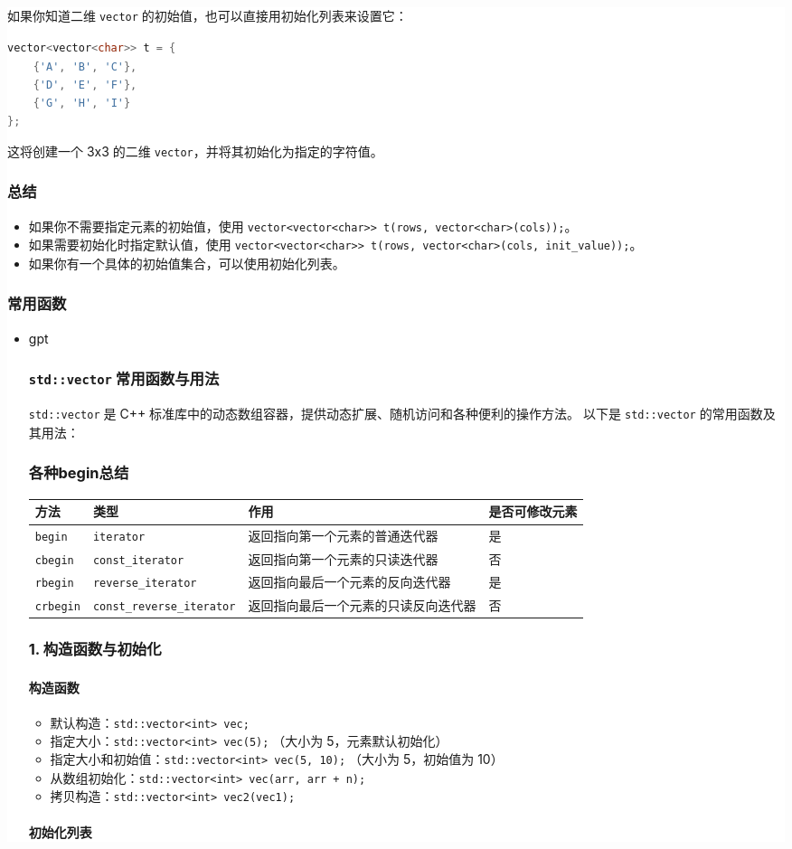   如果你知道二维 `vector` 的初始值，也可以直接用初始化列表来设置它：

  ```cpp
  vector<vector<char>> t = {
      {'A', 'B', 'C'},
      {'D', 'E', 'F'},
      {'G', 'H', 'I'}
  };
  ```

  这将创建一个 3x3 的二维 `vector`，并将其初始化为指定的字符值。

  ### 总结

  - 如果你不需要指定元素的初始值，使用 `vector<vector<char>> t(rows, vector<char>(cols));`。
  - 如果需要初始化时指定默认值，使用 `vector<vector<char>> t(rows, vector<char>(cols, init_value));`。
  - 如果你有一个具体的初始值集合，可以使用初始化列表。



### 常用函数

- gpt

  ### **`std::vector` 常用函数与用法**

  `std::vector` 是 C++ 标准库中的动态数组容器，提供动态扩展、随机访问和各种便利的操作方法。
   以下是 `std::vector` 的常用函数及其用法：

  

  ### **各种begin总结**

  | 方法      | 类型                     | 作用                                 | 是否可修改元素 |
  | --------- | ------------------------ | ------------------------------------ | -------------- |
  | `begin`   | `iterator`               | 返回指向第一个元素的普通迭代器       | 是             |
  | `cbegin`  | `const_iterator`         | 返回指向第一个元素的只读迭代器       | 否             |
  | `rbegin`  | `reverse_iterator`       | 返回指向最后一个元素的反向迭代器     | 是             |
  | `crbegin` | `const_reverse_iterator` | 返回指向最后一个元素的只读反向迭代器 | 否             |
  
  
  
  ### **1. 构造函数与初始化**
  
  #### **构造函数**
  
  - 默认构造：`std::vector<int> vec;`
  - 指定大小：`std::vector<int> vec(5);` （大小为 5，元素默认初始化）
  - 指定大小和初始值：`std::vector<int> vec(5, 10);` （大小为 5，初始值为 10）
  - 从数组初始化：`std::vector<int> vec(arr, arr + n);`
  - 拷贝构造：`std::vector<int> vec2(vec1);`
  
  #### **初始化列表**
  